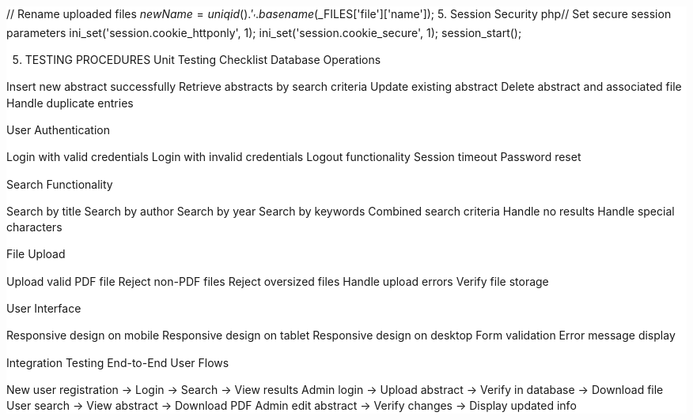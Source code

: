 // Rename uploaded files
$newName = uniqid() . '_' . basename($_FILES['file']['name']);
5. Session Security
php// Set secure session parameters
ini_set('session.cookie_httponly', 1);
ini_set('session.cookie_secure', 1);
session_start();

5. TESTING PROCEDURES
Unit Testing Checklist
Database Operations

 Insert new abstract successfully
 Retrieve abstracts by search criteria
 Update existing abstract
 Delete abstract and associated file
 Handle duplicate entries

User Authentication

 Login with valid credentials
 Login with invalid credentials
 Logout functionality
 Session timeout
 Password reset

Search Functionality

 Search by title
 Search by author
 Search by year
 Search by keywords
 Combined search criteria
 Handle no results
 Handle special characters

File Upload

 Upload valid PDF file
 Reject non-PDF files
 Reject oversized files
 Handle upload errors
 Verify file storage

User Interface

 Responsive design on mobile
 Responsive design on tablet
 Responsive design on desktop
 Form validation
 Error message display

Integration Testing
End-to-End User Flows

New user registration → Login → Search → View results
Admin login → Upload abstract → Verify in database → Download file
User search → View abstract → Download PDF
Admin edit abstract → Verify changes → Display updated info
